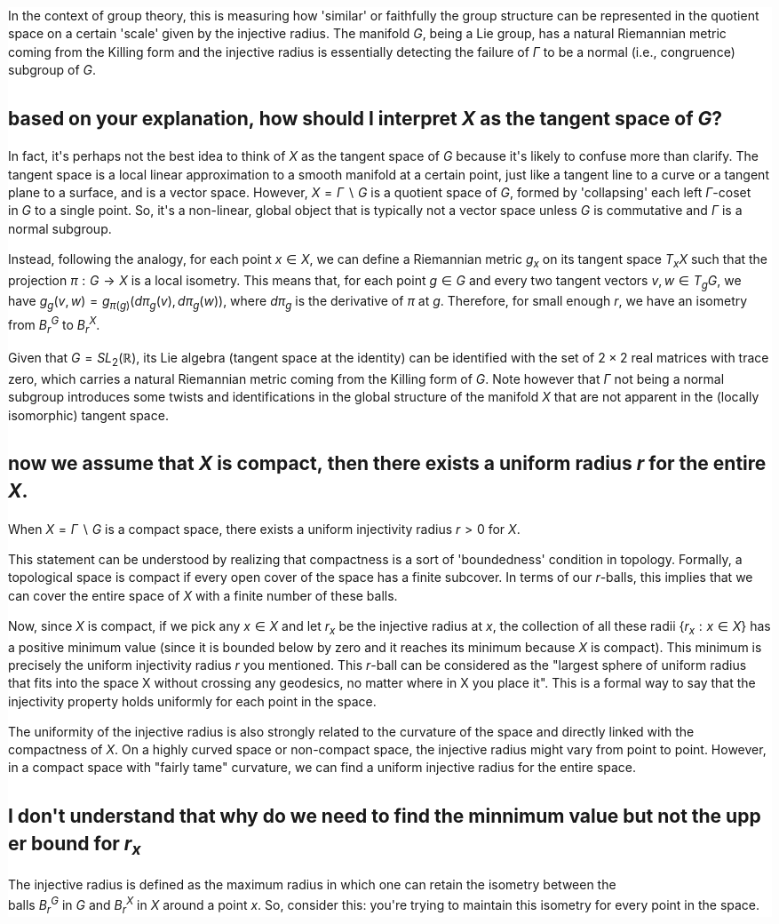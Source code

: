 In the context of group theory, this is measuring how 'similar' or faithfully the group structure can be represented in the quotient space on a certain 'scale' given by the injective radius. The manifold $G$, being a Lie group, has a natural Riemannian metric coming from the Killing form and the injective radius is essentially detecting the failure of $\Gamma$ to be a normal (i.e., congruence) subgroup of $G$.
## based on your explanation, how should I interpret $X$ as the tangent space of $G$?
In fact, it's perhaps not the best idea to think of $X$ as the tangent space of $G$ because it's likely to confuse more than clarify. The tangent space is a local linear approximation to a smooth manifold at a certain point, just like a tangent line to a curve or a tangent plane to a surface, and is a vector space. However, $X = \Gamma \backslash G$ is a quotient space of $G$, formed by 'collapsing' each left $\Gamma$-coset in $G$ to a single point. So, it's a non-linear, global object that is typically not a vector space unless $G$ is commutative and $\Gamma$ is a normal subgroup.

Instead, following the analogy, for each point $x \in X$, we can define a Riemannian metric $g_x$ on its tangent space $T_xX$ such that the projection $\pi: G \to X$ is a local isometry. This means that, for each point $g \in G$ and every two tangent vectors $v, w \in T_gG$, we have $g_g(v, w) = g_{\pi(g)}(d\pi_g(v), d\pi_g(w))$, where $d\pi_g$ is the derivative of $\pi$ at $g$. Therefore, for small enough $r$, we have an isometry from $B^G_r$ to $B^X_r$.

Given that $G = SL_2(\mathbb{R})$, its Lie algebra (tangent space at the identity) can be identified with the set of $2 \times 2$ real matrices with trace zero, which carries a natural Riemannian metric coming from the Killing form of $G$. Note however that $\Gamma$ not being a normal subgroup introduces some twists and identifications in the global structure of the manifold $X$ that are not apparent in the (locally isomorphic) tangent space.

## now we assume that $X$ is compact, then there exists a uniform radius $r$ for the entire $X$.
When $X=\Gamma\backslash G$ is a compact space, there exists a uniform injectivity radius $r>0$ for $X$.

This statement can be understood by realizing that compactness is a sort of 'boundedness' condition in topology. Formally, a topological space is compact if every open cover of the space has a finite subcover. In terms of our $r$-balls, this implies that we can cover the entire space of $X$ with a finite number of these balls.

Now, since $X$ is compact, if we pick any $x\in X$ and let $r_x$ be the injective radius at $x$, the collection of all these radii $\{r_x: x\in X\}$ has a positive minimum value (since it is bounded below by zero and it reaches its minimum because $X$ is compact). This minimum is precisely the uniform injectivity radius $r$ you mentioned. This $r$-ball can be considered as the "largest sphere of uniform radius that fits into the space X without crossing any geodesics, no matter where in X you place it". This is a formal way to say that the injectivity property holds uniformly for each point in the space.

The uniformity of the injective radius is also strongly related to the curvature of the space and directly linked with the compactness of $X$. On a highly curved space or non-compact space, the injective radius might vary from point to point. However, in a compact space with "fairly tame" curvature, we can find a uniform injective radius for the entire space.


## I don't understand that why do we need to find the minnimum value but not the upper bound for $r_{x}$
The injective radius is defined as the maximum radius in which one can retain the isometry between the balls $B^{G}_{r}$ in $G$ and $B^{X}_{r}$ in $X$ around a point $x$. So, consider this: you're trying to maintain this isometry for every point in the space.
